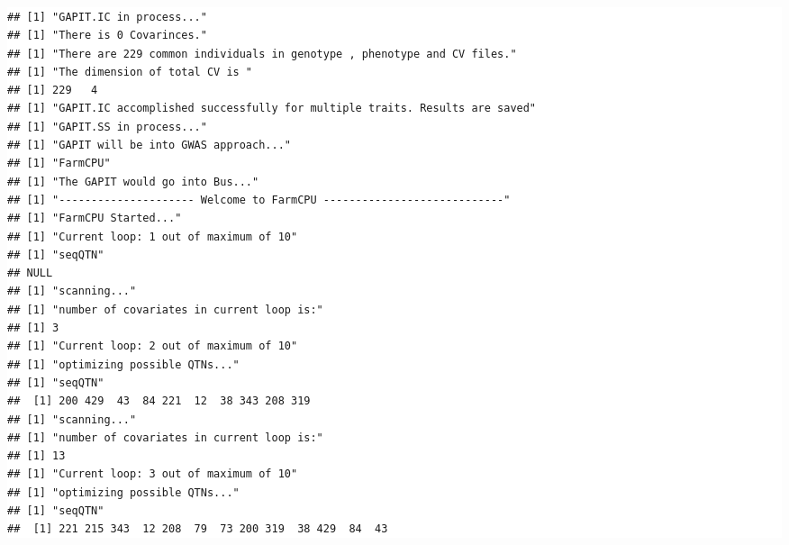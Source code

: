     ## [1] "GAPIT.IC in process..."
    ## [1] "There is 0 Covarinces."
    ## [1] "There are 229 common individuals in genotype , phenotype and CV files."
    ## [1] "The dimension of total CV is "
    ## [1] 229   4
    ## [1] "GAPIT.IC accomplished successfully for multiple traits. Results are saved"
    ## [1] "GAPIT.SS in process..."
    ## [1] "GAPIT will be into GWAS approach..."
    ## [1] "FarmCPU"
    ## [1] "The GAPIT would go into Bus..."
    ## [1] "--------------------- Welcome to FarmCPU ----------------------------"
    ## [1] "FarmCPU Started..."
    ## [1] "Current loop: 1 out of maximum of 10"
    ## [1] "seqQTN"
    ## NULL
    ## [1] "scanning..."
    ## [1] "number of covariates in current loop is:"
    ## [1] 3
    ## [1] "Current loop: 2 out of maximum of 10"
    ## [1] "optimizing possible QTNs..."
    ## [1] "seqQTN"
    ##  [1] 200 429  43  84 221  12  38 343 208 319
    ## [1] "scanning..."
    ## [1] "number of covariates in current loop is:"
    ## [1] 13
    ## [1] "Current loop: 3 out of maximum of 10"
    ## [1] "optimizing possible QTNs..."
    ## [1] "seqQTN"
    ##  [1] 221 215 343  12 208  79  73 200 319  38 429  84  43